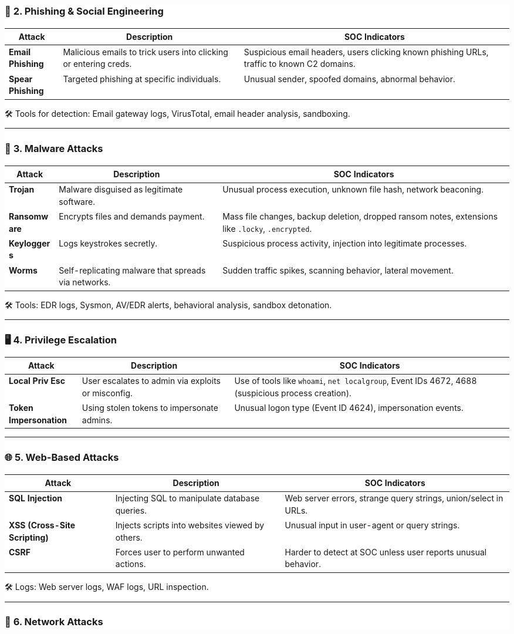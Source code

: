 
### 📧 **2. Phishing & Social Engineering**

|Attack|Description|SOC Indicators|
|---|---|---|
|**Email Phishing**|Malicious emails to trick users into clicking or entering creds.|Suspicious email headers, users clicking known phishing URLs, traffic to known C2 domains.|
|**Spear Phishing**|Targeted phishing at specific individuals.|Unusual sender, spoofed domains, abnormal behavior.|

🛠 Tools for detection: Email gateway logs, VirusTotal, email header analysis, sandboxing.

---

### 🐛 **3. Malware Attacks**

|Attack|Description|SOC Indicators|
|---|---|---|
|**Trojan**|Malware disguised as legitimate software.|Unusual process execution, unknown file hash, network beaconing.|
|**Ransomware**|Encrypts files and demands payment.|Mass file changes, backup deletion, dropped ransom notes, extensions like `.locky`, `.encrypted`.|
|**Keyloggers**|Logs keystrokes secretly.|Suspicious process activity, injection into legitimate processes.|
|**Worms**|Self-replicating malware that spreads via networks.|Sudden traffic spikes, scanning behavior, lateral movement.|

🛠 Tools: EDR logs, Sysmon, AV/EDR alerts, behavioral analysis, sandbox detonation.

---

### 🖥️ **4. Privilege Escalation**

|Attack|Description|SOC Indicators|
|---|---|---|
|**Local Priv Esc**|User escalates to admin via exploits or misconfig.|Use of tools like `whoami`, `net localgroup`, Event IDs 4672, 4688 (suspicious process creation).|
|**Token Impersonation**|Using stolen tokens to impersonate admins.|Unusual logon type (Event ID 4624), impersonation events.|

---

### 🌐 **5. Web-Based Attacks**

|Attack|Description|SOC Indicators|
|---|---|---|
|**SQL Injection**|Injecting SQL to manipulate database queries.|Web server errors, strange query strings, union/select in URLs.|
|**XSS (Cross-Site Scripting)**|Injects scripts into websites viewed by others.|Unusual input in user-agent or query strings.|
|**CSRF**|Forces user to perform unwanted actions.|Harder to detect at SOC unless user reports unusual behavior.|

🛠 Logs: Web server logs, WAF logs, URL inspection.

---

### 🧱 **6. Network Attacks**

